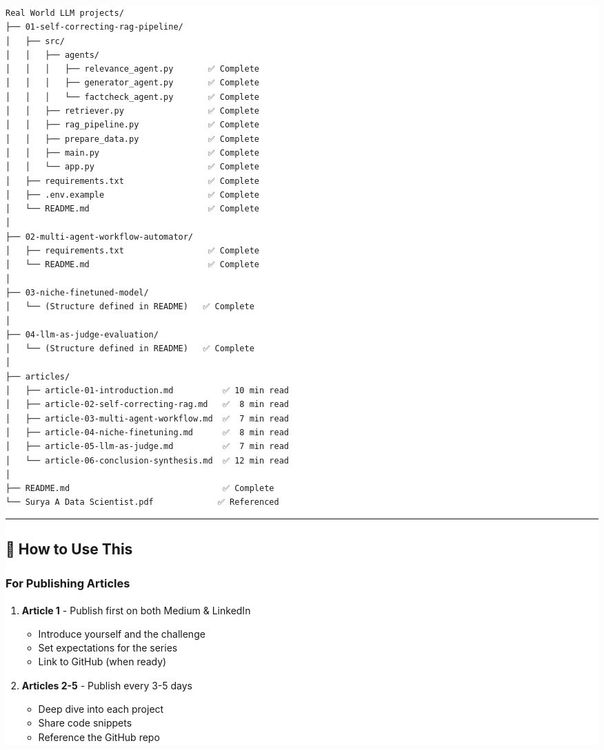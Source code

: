 ```
Real World LLM projects/
├── 01-self-correcting-rag-pipeline/
│   ├── src/
│   │   ├── agents/
│   │   │   ├── relevance_agent.py       ✅ Complete
│   │   │   ├── generator_agent.py       ✅ Complete
│   │   │   └── factcheck_agent.py       ✅ Complete
│   │   ├── retriever.py                 ✅ Complete
│   │   ├── rag_pipeline.py              ✅ Complete
│   │   ├── prepare_data.py              ✅ Complete
│   │   ├── main.py                      ✅ Complete
│   │   └── app.py                       ✅ Complete
│   ├── requirements.txt                 ✅ Complete
│   ├── .env.example                     ✅ Complete
│   └── README.md                        ✅ Complete
│
├── 02-multi-agent-workflow-automator/
│   ├── requirements.txt                 ✅ Complete
│   └── README.md                        ✅ Complete
│
├── 03-niche-finetuned-model/
│   └── (Structure defined in README)   ✅ Complete
│
├── 04-llm-as-judge-evaluation/
│   └── (Structure defined in README)   ✅ Complete
│
├── articles/
│   ├── article-01-introduction.md          ✅ 10 min read
│   ├── article-02-self-correcting-rag.md   ✅  8 min read
│   ├── article-03-multi-agent-workflow.md  ✅  7 min read
│   ├── article-04-niche-finetuning.md      ✅  8 min read
│   ├── article-05-llm-as-judge.md          ✅  7 min read
│   └── article-06-conclusion-synthesis.md  ✅ 12 min read
│
├── README.md                               ✅ Complete
└── Surya A Data Scientist.pdf             ✅ Referenced
```

---

## 🚀 How to Use This

### For Publishing Articles

1. **Article 1** - Publish first on both Medium & LinkedIn
   - Introduce yourself and the challenge
   - Set expectations for the series
   - Link to GitHub (when ready)

2. **Articles 2-5** - Publish every 3-5 days
   - Deep dive into each project
   - Share code snippets
   - Reference the GitHub repo
